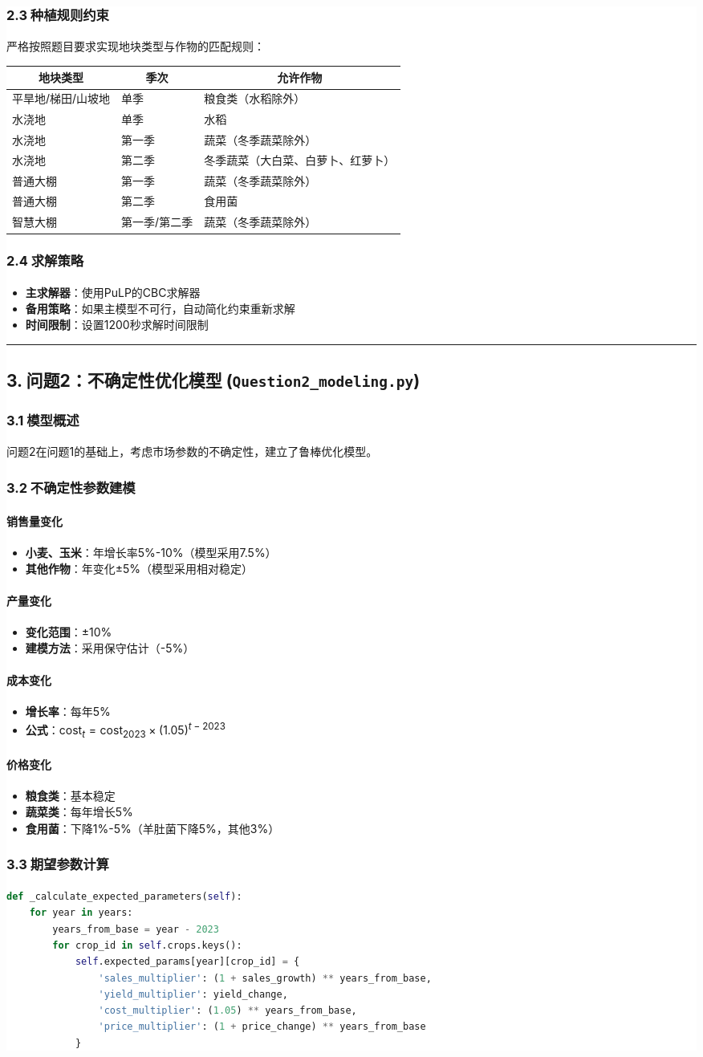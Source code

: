### 2.3 种植规则约束

严格按照题目要求实现地块类型与作物的匹配规则：

| 地块类型 | 季次 | 允许作物 |
|---------|------|---------|
| 平旱地/梯田/山坡地 | 单季 | 粮食类（水稻除外） |
| 水浇地 | 单季 | 水稻 |
| 水浇地 | 第一季 | 蔬菜（冬季蔬菜除外） |
| 水浇地 | 第二季 | 冬季蔬菜（大白菜、白萝卜、红萝卜） |
| 普通大棚 | 第一季 | 蔬菜（冬季蔬菜除外） |
| 普通大棚 | 第二季 | 食用菌 |
| 智慧大棚 | 第一季/第二季 | 蔬菜（冬季蔬菜除外） |

### 2.4 求解策略
- **主求解器**：使用PuLP的CBC求解器
- **备用策略**：如果主模型不可行，自动简化约束重新求解
- **时间限制**：设置1200秒求解时间限制

---

## 3. 问题2：不确定性优化模型 (`Question2_modeling.py`)

### 3.1 模型概述
问题2在问题1的基础上，考虑市场参数的不确定性，建立了鲁棒优化模型。

### 3.2 不确定性参数建模

#### 销售量变化
- **小麦、玉米**：年增长率5%-10%（模型采用7.5%）
- **其他作物**：年变化±5%（模型采用相对稳定）

#### 产量变化
- **变化范围**：±10%
- **建模方法**：采用保守估计（-5%）

#### 成本变化
- **增长率**：每年5%
- **公式**：$\text{cost}_{t} = \text{cost}_{2023} \times (1.05)^{t-2023}$

#### 价格变化
- **粮食类**：基本稳定
- **蔬菜类**：每年增长5%
- **食用菌**：下降1%-5%（羊肚菌下降5%，其他3%）

### 3.3 期望参数计算
```python
def _calculate_expected_parameters(self):
    for year in years:
        years_from_base = year - 2023
        for crop_id in self.crops.keys():
            self.expected_params[year][crop_id] = {
                'sales_multiplier': (1 + sales_growth) ** years_from_base,
                'yield_multiplier': yield_change,
                'cost_multiplier': (1.05) ** years_from_base,
                'price_multiplier': (1 + price_change) ** years_from_base
            }
```
